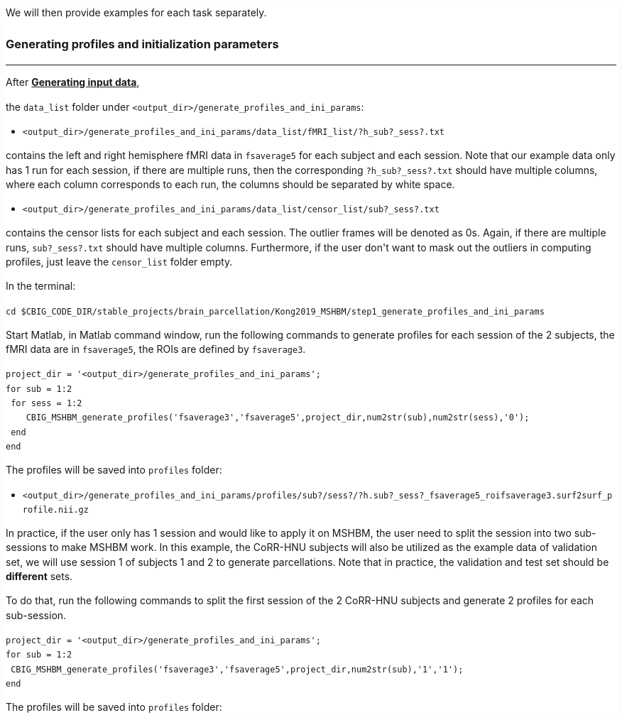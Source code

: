 We will then provide examples for each task separately.

### Generating profiles and initialization parameters
----

After [**Generating input data**](https://github.com/YeoPrivateLab/CBIG_private/tree/develop/stable_projects/brain_parcellation/Kong2019_MSHBM/examples#generating-input-data),

the `data_list` folder under `<output_dir>/generate_profiles_and_ini_params`:

+ `<output_dir>/generate_profiles_and_ini_params/data_list/fMRI_list/?h_sub?_sess?.txt`

contains the left and right hemisphere fMRI data in `fsaverage5` for each subject and each session. Note that our example data only has 1 run for each session, if there are multiple runs, then the corresponding `?h_sub?_sess?.txt` should have multiple columns, where each column corresponds to each run, the columns should be separated by white space.

+ `<output_dir>/generate_profiles_and_ini_params/data_list/censor_list/sub?_sess?.txt`

contains the censor lists for each subject and each session. The outlier frames will be denoted as 0s. Again, if there are multiple runs, `sub?_sess?.txt` should have multiple columns. Furthermore, if the user don't want to mask out the outliers in computing profiles, just leave the `censor_list` folder empty.

In the terminal:
```
cd $CBIG_CODE_DIR/stable_projects/brain_parcellation/Kong2019_MSHBM/step1_generate_profiles_and_ini_params
```

Start Matlab, in Matlab command window, run the following commands to generate profiles for each session of the 2 subjects, the fMRI data are in `fsaverage5`, the ROIs are defined by `fsaverage3`.

```
project_dir = '<output_dir>/generate_profiles_and_ini_params';
for sub = 1:2
 for sess = 1:2
	CBIG_MSHBM_generate_profiles('fsaverage3','fsaverage5',project_dir,num2str(sub),num2str(sess),'0');
 end
end
```
The profiles will be saved into `profiles` folder:

+ `<output_dir>/generate_profiles_and_ini_params/profiles/sub?/sess?/?h.sub?_sess?_fsaverage5_roifsaverage3.surf2surf_profile.nii.gz`


In practice, if the user only has 1 session and would like to apply it on MSHBM, the user need to split the session into two sub-sessions to make MSHBM work. In this example, the CoRR-HNU subjects will also be utilized as the example data of validation set, we will use session 1 of subjects 1 and 2 to generate parcellations. Note that in practice, the validation and test set should be **different** sets.   

To do that, run the following commands to split the first session of the 2 CoRR-HNU subjects and generate 2 profiles for each sub-session.

```
project_dir = '<output_dir>/generate_profiles_and_ini_params';
for sub = 1:2
 CBIG_MSHBM_generate_profiles('fsaverage3','fsaverage5',project_dir,num2str(sub),'1','1');
end
```
The profiles will be saved into `profiles` folder:
